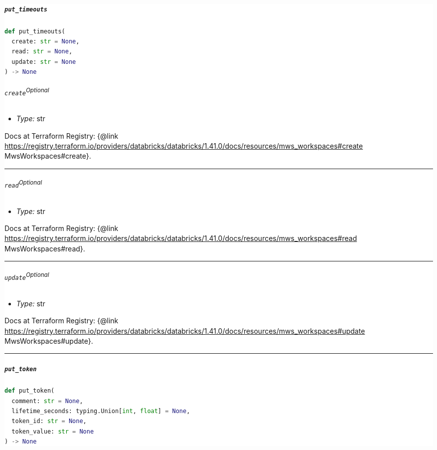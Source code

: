 ##### `put_timeouts` <a name="put_timeouts" id="@cdktf/provider-databricks.mwsWorkspaces.MwsWorkspaces.putTimeouts"></a>

```python
def put_timeouts(
  create: str = None,
  read: str = None,
  update: str = None
) -> None
```

###### `create`<sup>Optional</sup> <a name="create" id="@cdktf/provider-databricks.mwsWorkspaces.MwsWorkspaces.putTimeouts.parameter.create"></a>

- *Type:* str

Docs at Terraform Registry: {@link https://registry.terraform.io/providers/databricks/databricks/1.41.0/docs/resources/mws_workspaces#create MwsWorkspaces#create}.

---

###### `read`<sup>Optional</sup> <a name="read" id="@cdktf/provider-databricks.mwsWorkspaces.MwsWorkspaces.putTimeouts.parameter.read"></a>

- *Type:* str

Docs at Terraform Registry: {@link https://registry.terraform.io/providers/databricks/databricks/1.41.0/docs/resources/mws_workspaces#read MwsWorkspaces#read}.

---

###### `update`<sup>Optional</sup> <a name="update" id="@cdktf/provider-databricks.mwsWorkspaces.MwsWorkspaces.putTimeouts.parameter.update"></a>

- *Type:* str

Docs at Terraform Registry: {@link https://registry.terraform.io/providers/databricks/databricks/1.41.0/docs/resources/mws_workspaces#update MwsWorkspaces#update}.

---

##### `put_token` <a name="put_token" id="@cdktf/provider-databricks.mwsWorkspaces.MwsWorkspaces.putToken"></a>

```python
def put_token(
  comment: str = None,
  lifetime_seconds: typing.Union[int, float] = None,
  token_id: str = None,
  token_value: str = None
) -> None
```
